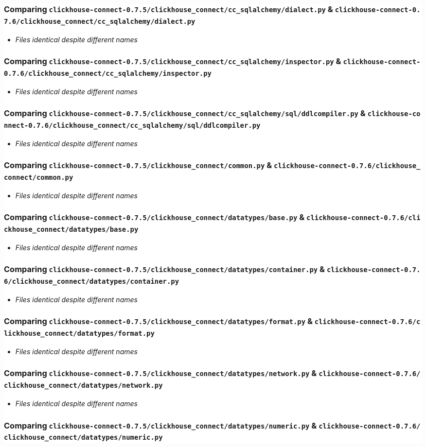 ### Comparing `clickhouse-connect-0.7.5/clickhouse_connect/cc_sqlalchemy/dialect.py` & `clickhouse-connect-0.7.6/clickhouse_connect/cc_sqlalchemy/dialect.py`

 * *Files identical despite different names*

### Comparing `clickhouse-connect-0.7.5/clickhouse_connect/cc_sqlalchemy/inspector.py` & `clickhouse-connect-0.7.6/clickhouse_connect/cc_sqlalchemy/inspector.py`

 * *Files identical despite different names*

### Comparing `clickhouse-connect-0.7.5/clickhouse_connect/cc_sqlalchemy/sql/ddlcompiler.py` & `clickhouse-connect-0.7.6/clickhouse_connect/cc_sqlalchemy/sql/ddlcompiler.py`

 * *Files identical despite different names*

### Comparing `clickhouse-connect-0.7.5/clickhouse_connect/common.py` & `clickhouse-connect-0.7.6/clickhouse_connect/common.py`

 * *Files identical despite different names*

### Comparing `clickhouse-connect-0.7.5/clickhouse_connect/datatypes/base.py` & `clickhouse-connect-0.7.6/clickhouse_connect/datatypes/base.py`

 * *Files identical despite different names*

### Comparing `clickhouse-connect-0.7.5/clickhouse_connect/datatypes/container.py` & `clickhouse-connect-0.7.6/clickhouse_connect/datatypes/container.py`

 * *Files identical despite different names*

### Comparing `clickhouse-connect-0.7.5/clickhouse_connect/datatypes/format.py` & `clickhouse-connect-0.7.6/clickhouse_connect/datatypes/format.py`

 * *Files identical despite different names*

### Comparing `clickhouse-connect-0.7.5/clickhouse_connect/datatypes/network.py` & `clickhouse-connect-0.7.6/clickhouse_connect/datatypes/network.py`

 * *Files identical despite different names*

### Comparing `clickhouse-connect-0.7.5/clickhouse_connect/datatypes/numeric.py` & `clickhouse-connect-0.7.6/clickhouse_connect/datatypes/numeric.py`
